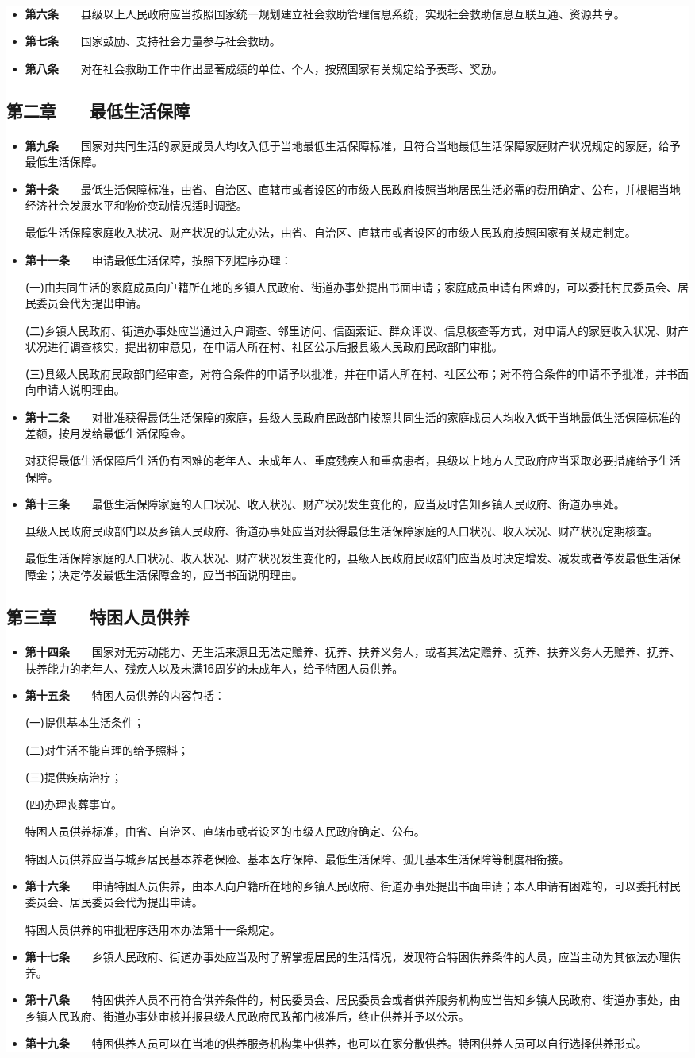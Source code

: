 - **第六条**　　县级以上人民政府应当按照国家统一规划建立社会救助管理信息系统，实现社会救助信息互联互通、资源共享。

- **第七条**　　国家鼓励、支持社会力量参与社会救助。

- **第八条**　　对在社会救助工作中作出显著成绩的单位、个人，按照国家有关规定给予表彰、奖励。

## 第二章　　最低生活保障

- **第九条**　　国家对共同生活的家庭成员人均收入低于当地最低生活保障标准，且符合当地最低生活保障家庭财产状况规定的家庭，给予最低生活保障。

- **第十条**　　最低生活保障标准，由省、自治区、直辖市或者设区的市级人民政府按照当地居民生活必需的费用确定、公布，并根据当地经济社会发展水平和物价变动情况适时调整。

  最低生活保障家庭收入状况、财产状况的认定办法，由省、自治区、直辖市或者设区的市级人民政府按照国家有关规定制定。

- **第十一条**　　申请最低生活保障，按照下列程序办理：

  (一)由共同生活的家庭成员向户籍所在地的乡镇人民政府、街道办事处提出书面申请；家庭成员申请有困难的，可以委托村民委员会、居民委员会代为提出申请。

  (二)乡镇人民政府、街道办事处应当通过入户调查、邻里访问、信函索证、群众评议、信息核查等方式，对申请人的家庭收入状况、财产状况进行调查核实，提出初审意见，在申请人所在村、社区公示后报县级人民政府民政部门审批。

  (三)县级人民政府民政部门经审查，对符合条件的申请予以批准，并在申请人所在村、社区公布；对不符合条件的申请不予批准，并书面向申请人说明理由。

- **第十二条**　　对批准获得最低生活保障的家庭，县级人民政府民政部门按照共同生活的家庭成员人均收入低于当地最低生活保障标准的差额，按月发给最低生活保障金。

  对获得最低生活保障后生活仍有困难的老年人、未成年人、重度残疾人和重病患者，县级以上地方人民政府应当采取必要措施给予生活保障。

- **第十三条**　　最低生活保障家庭的人口状况、收入状况、财产状况发生变化的，应当及时告知乡镇人民政府、街道办事处。

  县级人民政府民政部门以及乡镇人民政府、街道办事处应当对获得最低生活保障家庭的人口状况、收入状况、财产状况定期核查。

  最低生活保障家庭的人口状况、收入状况、财产状况发生变化的，县级人民政府民政部门应当及时决定增发、减发或者停发最低生活保障金；决定停发最低生活保障金的，应当书面说明理由。

## 第三章　　特困人员供养

- **第十四条**　　国家对无劳动能力、无生活来源且无法定赡养、抚养、扶养义务人，或者其法定赡养、抚养、扶养义务人无赡养、抚养、扶养能力的老年人、残疾人以及未满16周岁的未成年人，给予特困人员供养。

- **第十五条**　　特困人员供养的内容包括：

  (一)提供基本生活条件；

  (二)对生活不能自理的给予照料；

  (三)提供疾病治疗；

  (四)办理丧葬事宜。

  特困人员供养标准，由省、自治区、直辖市或者设区的市级人民政府确定、公布。

  特困人员供养应当与城乡居民基本养老保险、基本医疗保障、最低生活保障、孤儿基本生活保障等制度相衔接。

- **第十六条**　　申请特困人员供养，由本人向户籍所在地的乡镇人民政府、街道办事处提出书面申请；本人申请有困难的，可以委托村民委员会、居民委员会代为提出申请。

  特困人员供养的审批程序适用本办法第十一条规定。

- **第十七条**　　乡镇人民政府、街道办事处应当及时了解掌握居民的生活情况，发现符合特困供养条件的人员，应当主动为其依法办理供养。

- **第十八条**　　特困供养人员不再符合供养条件的，村民委员会、居民委员会或者供养服务机构应当告知乡镇人民政府、街道办事处，由乡镇人民政府、街道办事处审核并报县级人民政府民政部门核准后，终止供养并予以公示。

- **第十九条**　　特困供养人员可以在当地的供养服务机构集中供养，也可以在家分散供养。特困供养人员可以自行选择供养形式。
